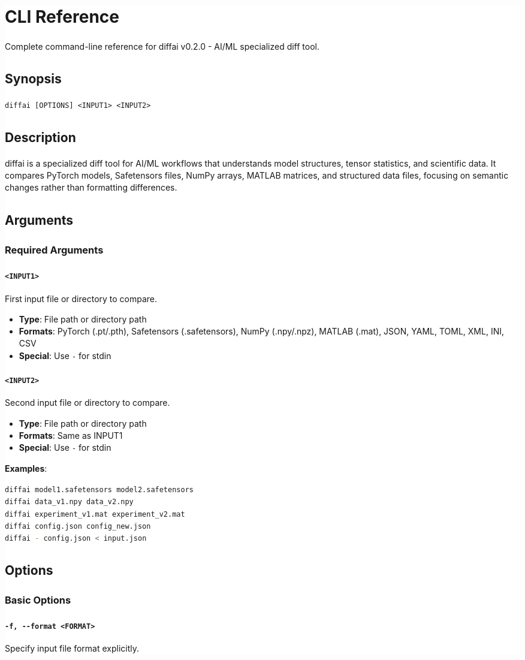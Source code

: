 # CLI Reference

Complete command-line reference for diffai v0.2.0 - AI/ML specialized diff tool.

## Synopsis

```
diffai [OPTIONS] <INPUT1> <INPUT2>
```

## Description

diffai is a specialized diff tool for AI/ML workflows that understands model structures, tensor statistics, and scientific data. It compares PyTorch models, Safetensors files, NumPy arrays, MATLAB matrices, and structured data files, focusing on semantic changes rather than formatting differences.

## Arguments

### Required Arguments

#### `<INPUT1>`
First input file or directory to compare.

- **Type**: File path or directory path
- **Formats**: PyTorch (.pt/.pth), Safetensors (.safetensors), NumPy (.npy/.npz), MATLAB (.mat), JSON, YAML, TOML, XML, INI, CSV
- **Special**: Use `-` for stdin

#### `<INPUT2>`
Second input file or directory to compare.

- **Type**: File path or directory path
- **Formats**: Same as INPUT1
- **Special**: Use `-` for stdin

**Examples**:
```bash
diffai model1.safetensors model2.safetensors
diffai data_v1.npy data_v2.npy
diffai experiment_v1.mat experiment_v2.mat
diffai config.json config_new.json
diffai - config.json < input.json
```

## Options

### Basic Options

#### `-f, --format <FORMAT>`
Specify input file format explicitly.

